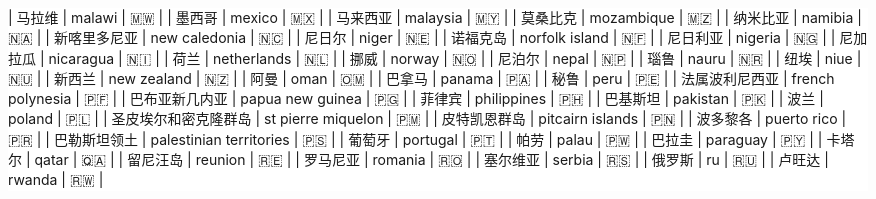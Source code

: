 | 马拉维 | malawi | 🇲🇼 |
| 墨西哥 | mexico | 🇲🇽 |
| 马来西亚 | malaysia | 🇲🇾 |
| 莫桑比克 | mozambique | 🇲🇿 |
| 纳米比亚 | namibia | 🇳🇦 |
| 新喀里多尼亚 | new caledonia | 🇳🇨 |
| 尼日尔 | niger | 🇳🇪 |
| 诺福克岛 | norfolk island | 🇳🇫 |
| 尼日利亚 | nigeria | 🇳🇬 |
| 尼加拉瓜 | nicaragua | 🇳🇮 |
| 荷兰 | netherlands | 🇳🇱 |
| 挪威 | norway | 🇳🇴 |
| 尼泊尔 | nepal | 🇳🇵 |
| 瑙鲁 | nauru | 🇳🇷 |
| 纽埃 | niue | 🇳🇺 |
| 新西兰 | new zealand | 🇳🇿 |
| 阿曼 | oman | 🇴🇲 |
| 巴拿马 | panama | 🇵🇦 |
| 秘鲁 | peru | 🇵🇪 |
| 法属波利尼西亚 | french polynesia | 🇵🇫 |
| 巴布亚新几内亚 | papua new guinea | 🇵🇬 |
| 菲律宾 | philippines | 🇵🇭 |
| 巴基斯坦 | pakistan | 🇵🇰 |
| 波兰 | poland | 🇵🇱 |
| 圣皮埃尔和密克隆群岛 | st pierre miquelon | 🇵🇲 |
| 皮特凯恩群岛 | pitcairn islands | 🇵🇳 |
| 波多黎各 | puerto rico | 🇵🇷 |
| 巴勒斯坦领土 | palestinian territories | 🇵🇸 |
| 葡萄牙 | portugal | 🇵🇹 |
| 帕劳 | palau | 🇵🇼 |
| 巴拉圭 | paraguay | 🇵🇾 |
| 卡塔尔 | qatar | 🇶🇦 |
| 留尼汪岛 | reunion | 🇷🇪 |
| 罗马尼亚 | romania | 🇷🇴 |
| 塞尔维亚 | serbia | 🇷🇸 |
| 俄罗斯 | ru | 🇷🇺 |
| 卢旺达 | rwanda | 🇷🇼 |